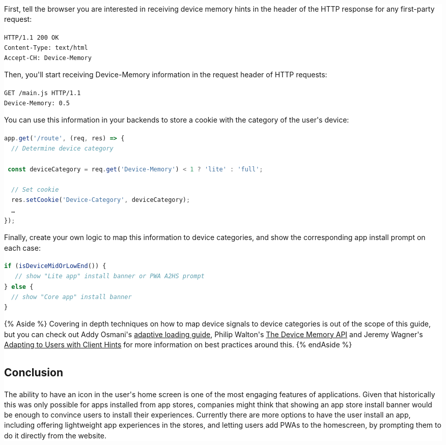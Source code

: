 First, tell the browser you are interested in receiving device memory hints in the header of the HTTP response for any first-party request:

```html
HTTP/1.1 200 OK
Content-Type: text/html
Accept-CH: Device-Memory
```

Then, you'll start receiving Device-Memory information in the request header of HTTP requests:

```html
GET /main.js HTTP/1.1
Device-Memory: 0.5
```

You can use this information in your backends to store a cookie with the category of the user's device:

```javascript
app.get('/route', (req, res) => {
  // Determine device category

 const deviceCategory = req.get('Device-Memory') < 1 ? 'lite' : 'full';

  // Set cookie
  res.setCookie('Device-Category', deviceCategory);
  …
});
```

Finally, create your own logic to map this information to device categories, and show the corresponding app install prompt on each case:

```javascript
if (isDeviceMidOrLowEnd()) {
   // show "Lite app" install banner or PWA A2HS prompt
} else {
  // show "Core app" install banner
}
```

{% Aside %}
Covering in depth techniques on how to map device signals to device categories is out of the scope of this guide, but you can check out Addy Osmani's [adaptive loading guide](https://dev.to/addyosmani/adaptive-loading-improving-web-performance-on-low-end-devices-1m69), Philip Walton's [The Device Memory API](https://developers.google.com/web/updates/2017/12/device-memory)  and Jeremy Wagner's [Adapting to Users with Client Hints](https://developers.google.com/web/fundamentals/performance/optimizing-content-efficiency/client-hints/) for more information on best practices around this.
{% endAside %}

## Conclusion

The ability to have an icon in the user's home screen is one of the most engaging features of applications. Given that historically this was only possible for apps installed from app stores, companies might think that showing an app store install banner would be enough to convince users to install their experiences. Currently there are more options to have the user install an app, including offering lightweight app experiences in the stores, and letting users add PWAs to the homescreen, by prompting them to do it directly from the website.
